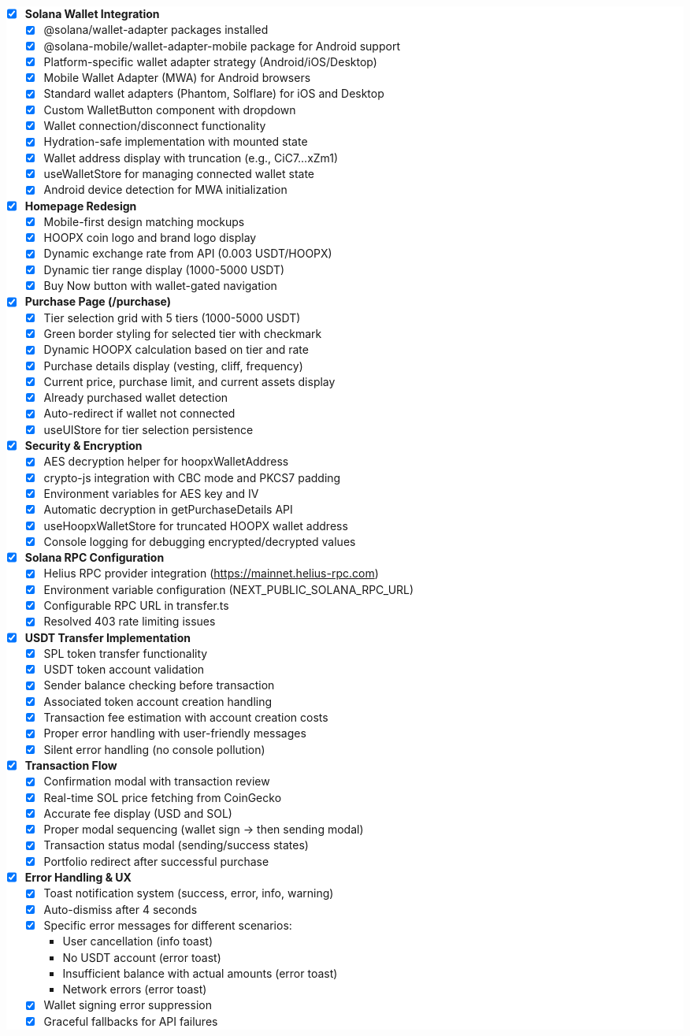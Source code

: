 - [x] **Solana Wallet Integration**
  - [x] @solana/wallet-adapter packages installed
  - [x] @solana-mobile/wallet-adapter-mobile package for Android support
  - [x] Platform-specific wallet adapter strategy (Android/iOS/Desktop)
  - [x] Mobile Wallet Adapter (MWA) for Android browsers
  - [x] Standard wallet adapters (Phantom, Solflare) for iOS and Desktop
  - [x] Custom WalletButton component with dropdown
  - [x] Wallet connection/disconnect functionality
  - [x] Hydration-safe implementation with mounted state
  - [x] Wallet address display with truncation (e.g., CiC7...xZm1)
  - [x] useWalletStore for managing connected wallet state
  - [x] Android device detection for MWA initialization
- [x] **Homepage Redesign**
  - [x] Mobile-first design matching mockups
  - [x] HOOPX coin logo and brand logo display
  - [x] Dynamic exchange rate from API (0.003 USDT/HOOPX)
  - [x] Dynamic tier range display (1000-5000 USDT)
  - [x] Buy Now button with wallet-gated navigation
- [x] **Purchase Page (/purchase)**
  - [x] Tier selection grid with 5 tiers (1000-5000 USDT)
  - [x] Green border styling for selected tier with checkmark
  - [x] Dynamic HOOPX calculation based on tier and rate
  - [x] Purchase details display (vesting, cliff, frequency)
  - [x] Current price, purchase limit, and current assets display
  - [x] Already purchased wallet detection
  - [x] Auto-redirect if wallet not connected
  - [x] useUIStore for tier selection persistence
- [x] **Security & Encryption**
  - [x] AES decryption helper for hoopxWalletAddress
  - [x] crypto-js integration with CBC mode and PKCS7 padding
  - [x] Environment variables for AES key and IV
  - [x] Automatic decryption in getPurchaseDetails API
  - [x] useHoopxWalletStore for truncated HOOPX wallet address
  - [x] Console logging for debugging encrypted/decrypted values
- [x] **Solana RPC Configuration**
  - [x] Helius RPC provider integration (https://mainnet.helius-rpc.com)
  - [x] Environment variable configuration (NEXT_PUBLIC_SOLANA_RPC_URL)
  - [x] Configurable RPC URL in transfer.ts
  - [x] Resolved 403 rate limiting issues
- [x] **USDT Transfer Implementation**
  - [x] SPL token transfer functionality
  - [x] USDT token account validation
  - [x] Sender balance checking before transaction
  - [x] Associated token account creation handling
  - [x] Transaction fee estimation with account creation costs
  - [x] Proper error handling with user-friendly messages
  - [x] Silent error handling (no console pollution)
- [x] **Transaction Flow**
  - [x] Confirmation modal with transaction review
  - [x] Real-time SOL price fetching from CoinGecko
  - [x] Accurate fee display (USD and SOL)
  - [x] Proper modal sequencing (wallet sign → then sending modal)
  - [x] Transaction status modal (sending/success states)
  - [x] Portfolio redirect after successful purchase
- [x] **Error Handling & UX**
  - [x] Toast notification system (success, error, info, warning)
  - [x] Auto-dismiss after 4 seconds
  - [x] Specific error messages for different scenarios:
    - User cancellation (info toast)
    - No USDT account (error toast)
    - Insufficient balance with actual amounts (error toast)
    - Network errors (error toast)
  - [x] Wallet signing error suppression
  - [x] Graceful fallbacks for API failures